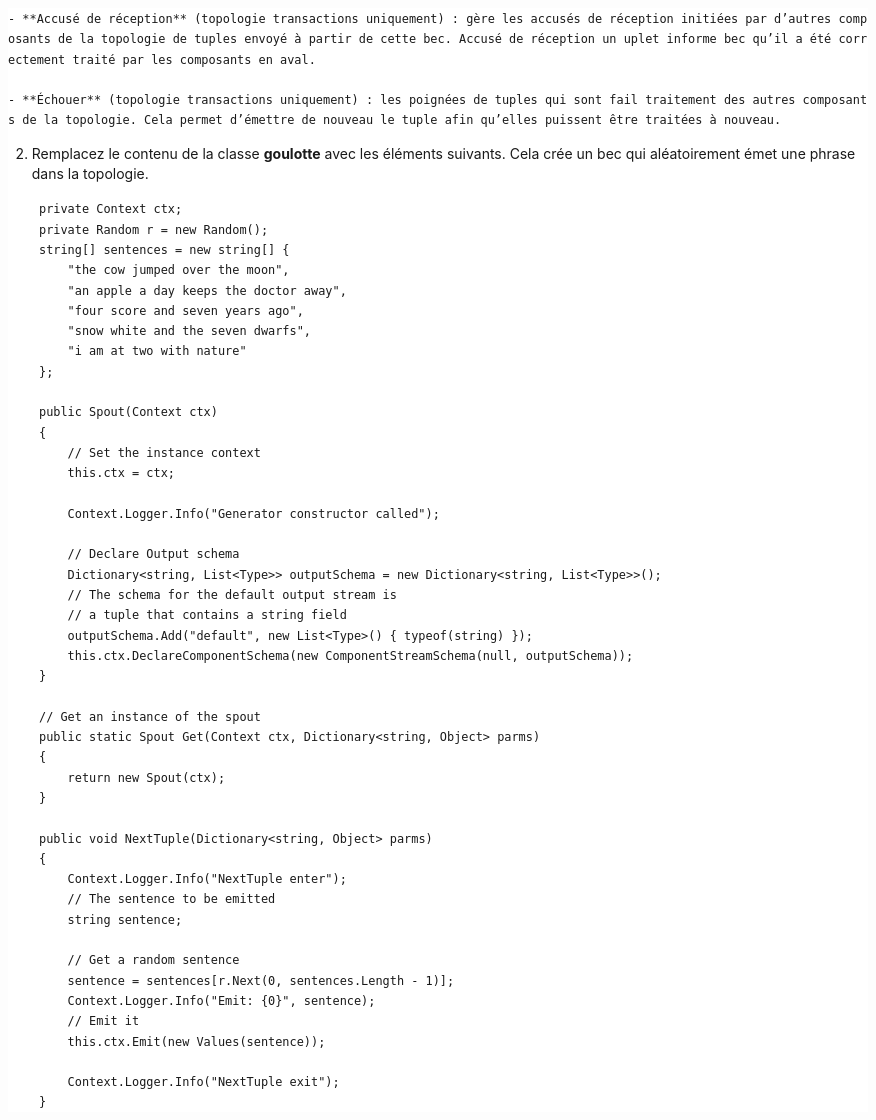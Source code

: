    - **Accusé de réception** (topologie transactions uniquement) : gère les accusés de réception initiées par d’autres composants de la topologie de tuples envoyé à partir de cette bec. Accusé de réception un uplet informe bec qu’il a été correctement traité par les composants en aval.

    - **Échouer** (topologie transactions uniquement) : les poignées de tuples qui sont fail traitement des autres composants de la topologie. Cela permet d’émettre de nouveau le tuple afin qu’elles puissent être traitées à nouveau.

2. Remplacez le contenu de la classe **goulotte** avec les éléments suivants. Cela crée un bec qui aléatoirement émet une phrase dans la topologie.

        private Context ctx;
        private Random r = new Random();
        string[] sentences = new string[] {
            "the cow jumped over the moon",
            "an apple a day keeps the doctor away",
            "four score and seven years ago",
            "snow white and the seven dwarfs",
            "i am at two with nature"
        };

        public Spout(Context ctx)
        {
            // Set the instance context
            this.ctx = ctx;

            Context.Logger.Info("Generator constructor called");

            // Declare Output schema
            Dictionary<string, List<Type>> outputSchema = new Dictionary<string, List<Type>>();
            // The schema for the default output stream is
            // a tuple that contains a string field
            outputSchema.Add("default", new List<Type>() { typeof(string) });
            this.ctx.DeclareComponentSchema(new ComponentStreamSchema(null, outputSchema));
        }

        // Get an instance of the spout
        public static Spout Get(Context ctx, Dictionary<string, Object> parms)
        {
            return new Spout(ctx);
        }

        public void NextTuple(Dictionary<string, Object> parms)
        {
            Context.Logger.Info("NextTuple enter");
            // The sentence to be emitted
            string sentence;

            // Get a random sentence
            sentence = sentences[r.Next(0, sentences.Length - 1)];
            Context.Logger.Info("Emit: {0}", sentence);
            // Emit it
            this.ctx.Emit(new Values(sentence));

            Context.Logger.Info("NextTuple exit");
        }
